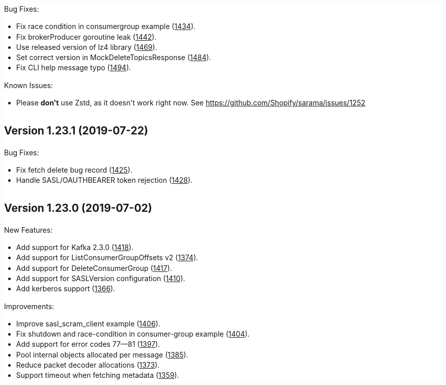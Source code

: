 Bug Fixes:
- Fix race condition in consumergroup example
  ([1434](https://github.com/Shopify/sarama/pull/1434)).
- Fix brokerProducer goroutine leak
  ([1442](https://github.com/Shopify/sarama/pull/1442)).
- Use released version of lz4 library
  ([1469](https://github.com/Shopify/sarama/pull/1469)).
- Set correct version in MockDeleteTopicsResponse
  ([1484](https://github.com/Shopify/sarama/pull/1484)).
- Fix CLI help message typo
  ([1494](https://github.com/Shopify/sarama/pull/1494)).

Known Issues:
- Please **don't** use Zstd, as it doesn't work right now.
  See https://github.com/Shopify/sarama/issues/1252

## Version 1.23.1 (2019-07-22)

Bug Fixes:
- Fix fetch delete bug record
  ([1425](https://github.com/Shopify/sarama/pull/1425)).
- Handle SASL/OAUTHBEARER token rejection
  ([1428](https://github.com/Shopify/sarama/pull/1428)).

## Version 1.23.0 (2019-07-02)

New Features:
- Add support for Kafka 2.3.0
  ([1418](https://github.com/Shopify/sarama/pull/1418)).
- Add support for ListConsumerGroupOffsets v2
  ([1374](https://github.com/Shopify/sarama/pull/1374)).
- Add support for DeleteConsumerGroup
  ([1417](https://github.com/Shopify/sarama/pull/1417)).
- Add support for SASLVersion configuration
  ([1410](https://github.com/Shopify/sarama/pull/1410)).
- Add kerberos support
  ([1366](https://github.com/Shopify/sarama/pull/1366)).

Improvements:
- Improve sasl_scram_client example
  ([1406](https://github.com/Shopify/sarama/pull/1406)).
- Fix shutdown and race-condition in consumer-group example
  ([1404](https://github.com/Shopify/sarama/pull/1404)).
- Add support for error codes 77—81
  ([1397](https://github.com/Shopify/sarama/pull/1397)).
- Pool internal objects allocated per message
  ([1385](https://github.com/Shopify/sarama/pull/1385)).
- Reduce packet decoder allocations
  ([1373](https://github.com/Shopify/sarama/pull/1373)).
- Support timeout when fetching metadata
  ([1359](https://github.com/Shopify/sarama/pull/1359)).
